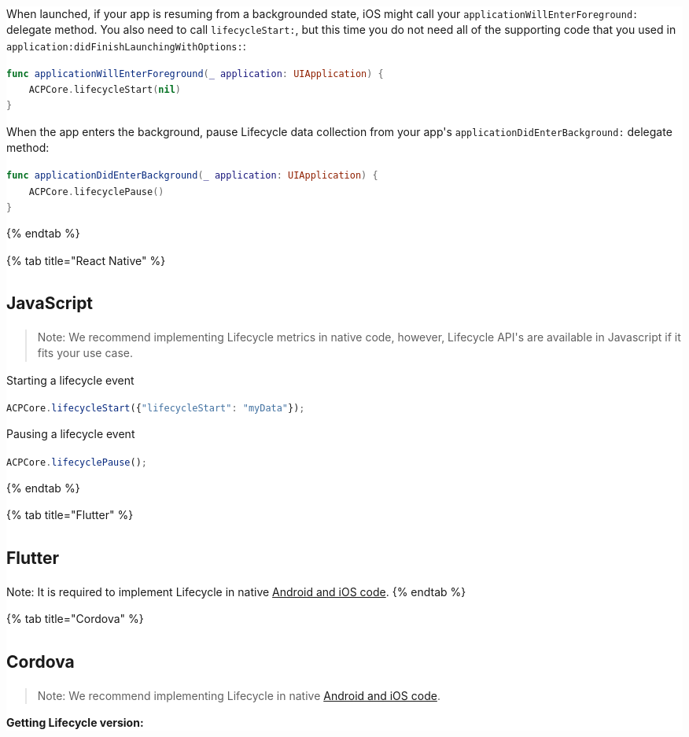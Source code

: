 ```swift
```

When launched, if your app is resuming from a backgrounded state, iOS might call your `applicationWillEnterForeground:` delegate method. You also need to call `lifecycleStart:`, but this time you do not need all of the supporting code that you used in `application:didFinishLaunchingWithOptions:`:

```swift
func applicationWillEnterForeground(_ application: UIApplication) {    
    ACPCore.lifecycleStart(nil)
}
```

When the app enters the background, pause Lifecycle data collection from your app's `applicationDidEnterBackground:` delegate method:

```swift
func applicationDidEnterBackground(_ application: UIApplication) {    
    ACPCore.lifecyclePause()
}
```
{% endtab %}

{% tab title="React Native" %}
## JavaScript

> Note: We recommend implementing Lifecycle metrics in native code, however, Lifecycle API's are available in Javascript if it fits your use case.

Starting a lifecycle event

```jsx
ACPCore.lifecycleStart({"lifecycleStart": "myData"});
```

Pausing a lifecycle event

```jsx
ACPCore.lifecyclePause();
```
{% endtab %}

{% tab title="Flutter" %}
## Flutter

Note: It is required to implement Lifecycle in native [Android and iOS code](https://aep-sdks.gitbook.io/docs/using-mobile-extensions/mobile-core/lifecycle).
{% endtab %}

{% tab title="Cordova" %}
## Cordova

> Note: We recommend implementing Lifecycle in native [Android and iOS code](https://aep-sdks.gitbook.io/docs/using-mobile-extensions/mobile-core/lifecycle).

**Getting Lifecycle version:**
